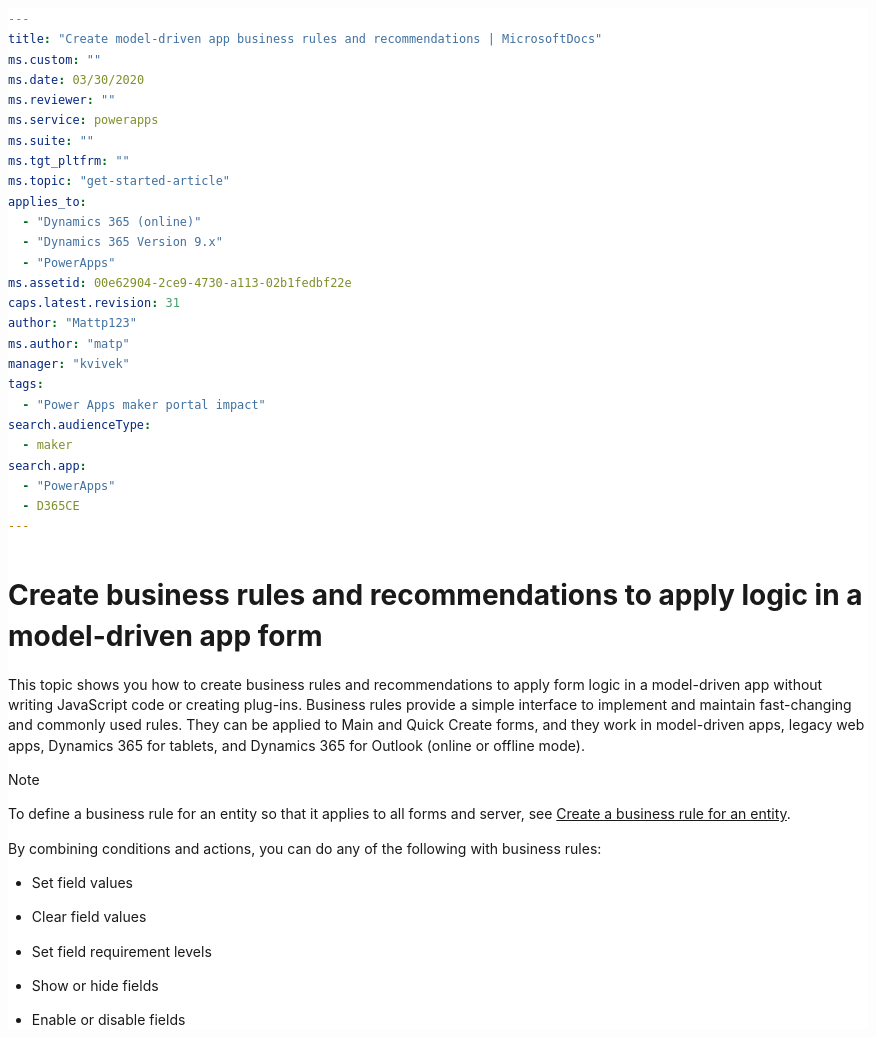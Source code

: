 ```yaml
---
title: "Create model-driven app business rules and recommendations | MicrosoftDocs"
ms.custom: ""
ms.date: 03/30/2020
ms.reviewer: ""
ms.service: powerapps
ms.suite: ""
ms.tgt_pltfrm: ""
ms.topic: "get-started-article"
applies_to: 
  - "Dynamics 365 (online)"
  - "Dynamics 365 Version 9.x"
  - "PowerApps"
ms.assetid: 00e62904-2ce9-4730-a113-02b1fedbf22e
caps.latest.revision: 31
author: "Mattp123"
ms.author: "matp"
manager: "kvivek"
tags: 
  - "Power Apps maker portal impact"
search.audienceType: 
  - maker
search.app: 
  - "PowerApps"
  - D365CE
---
```

# Create business rules and recommendations to apply logic in a model-driven app form

This topic shows you how to create business rules and recommendations to apply form logic in a model-driven app without writing JavaScript code or creating plug-ins. Business rules provide a simple interface to implement and maintain fast-changing and commonly used rules. They can be applied to Main and Quick Create forms, and they work in model-driven apps, legacy web apps, Dynamics 365 for tablets, and Dynamics 365 for Outlook (online or offline mode).

> [!NOTE]
> To define a business rule for an entity so that it applies to all forms and server, see [Create a business rule for an entity](/powerapps/maker/common-data-service/data-platform-create-business-rule).
  
 By combining conditions and actions, you can do any of the following with business rules:  
  
-   Set field values  
  
-   Clear field values  
  
-   Set field requirement levels  
  
-   Show or hide fields  
  
-   Enable or disable fields  
  